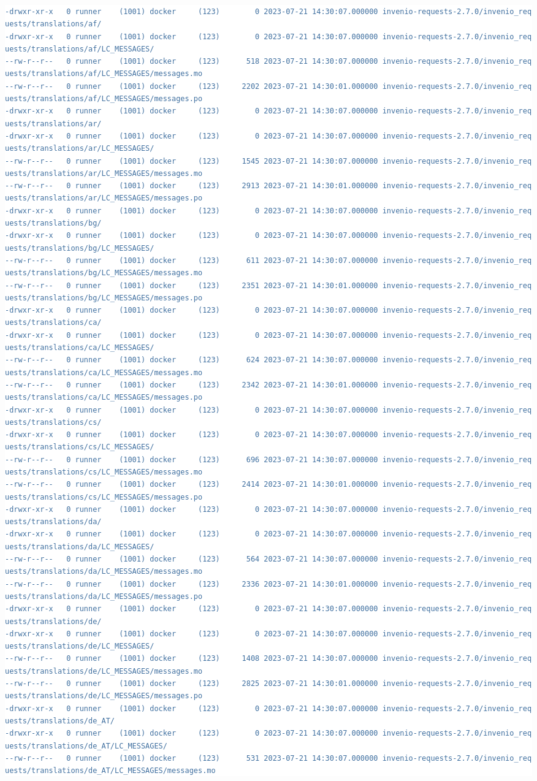 ```diff
-drwxr-xr-x   0 runner    (1001) docker     (123)        0 2023-07-21 14:30:07.000000 invenio-requests-2.7.0/invenio_requests/translations/af/
-drwxr-xr-x   0 runner    (1001) docker     (123)        0 2023-07-21 14:30:07.000000 invenio-requests-2.7.0/invenio_requests/translations/af/LC_MESSAGES/
--rw-r--r--   0 runner    (1001) docker     (123)      518 2023-07-21 14:30:07.000000 invenio-requests-2.7.0/invenio_requests/translations/af/LC_MESSAGES/messages.mo
--rw-r--r--   0 runner    (1001) docker     (123)     2202 2023-07-21 14:30:01.000000 invenio-requests-2.7.0/invenio_requests/translations/af/LC_MESSAGES/messages.po
-drwxr-xr-x   0 runner    (1001) docker     (123)        0 2023-07-21 14:30:07.000000 invenio-requests-2.7.0/invenio_requests/translations/ar/
-drwxr-xr-x   0 runner    (1001) docker     (123)        0 2023-07-21 14:30:07.000000 invenio-requests-2.7.0/invenio_requests/translations/ar/LC_MESSAGES/
--rw-r--r--   0 runner    (1001) docker     (123)     1545 2023-07-21 14:30:07.000000 invenio-requests-2.7.0/invenio_requests/translations/ar/LC_MESSAGES/messages.mo
--rw-r--r--   0 runner    (1001) docker     (123)     2913 2023-07-21 14:30:01.000000 invenio-requests-2.7.0/invenio_requests/translations/ar/LC_MESSAGES/messages.po
-drwxr-xr-x   0 runner    (1001) docker     (123)        0 2023-07-21 14:30:07.000000 invenio-requests-2.7.0/invenio_requests/translations/bg/
-drwxr-xr-x   0 runner    (1001) docker     (123)        0 2023-07-21 14:30:07.000000 invenio-requests-2.7.0/invenio_requests/translations/bg/LC_MESSAGES/
--rw-r--r--   0 runner    (1001) docker     (123)      611 2023-07-21 14:30:07.000000 invenio-requests-2.7.0/invenio_requests/translations/bg/LC_MESSAGES/messages.mo
--rw-r--r--   0 runner    (1001) docker     (123)     2351 2023-07-21 14:30:01.000000 invenio-requests-2.7.0/invenio_requests/translations/bg/LC_MESSAGES/messages.po
-drwxr-xr-x   0 runner    (1001) docker     (123)        0 2023-07-21 14:30:07.000000 invenio-requests-2.7.0/invenio_requests/translations/ca/
-drwxr-xr-x   0 runner    (1001) docker     (123)        0 2023-07-21 14:30:07.000000 invenio-requests-2.7.0/invenio_requests/translations/ca/LC_MESSAGES/
--rw-r--r--   0 runner    (1001) docker     (123)      624 2023-07-21 14:30:07.000000 invenio-requests-2.7.0/invenio_requests/translations/ca/LC_MESSAGES/messages.mo
--rw-r--r--   0 runner    (1001) docker     (123)     2342 2023-07-21 14:30:01.000000 invenio-requests-2.7.0/invenio_requests/translations/ca/LC_MESSAGES/messages.po
-drwxr-xr-x   0 runner    (1001) docker     (123)        0 2023-07-21 14:30:07.000000 invenio-requests-2.7.0/invenio_requests/translations/cs/
-drwxr-xr-x   0 runner    (1001) docker     (123)        0 2023-07-21 14:30:07.000000 invenio-requests-2.7.0/invenio_requests/translations/cs/LC_MESSAGES/
--rw-r--r--   0 runner    (1001) docker     (123)      696 2023-07-21 14:30:07.000000 invenio-requests-2.7.0/invenio_requests/translations/cs/LC_MESSAGES/messages.mo
--rw-r--r--   0 runner    (1001) docker     (123)     2414 2023-07-21 14:30:01.000000 invenio-requests-2.7.0/invenio_requests/translations/cs/LC_MESSAGES/messages.po
-drwxr-xr-x   0 runner    (1001) docker     (123)        0 2023-07-21 14:30:07.000000 invenio-requests-2.7.0/invenio_requests/translations/da/
-drwxr-xr-x   0 runner    (1001) docker     (123)        0 2023-07-21 14:30:07.000000 invenio-requests-2.7.0/invenio_requests/translations/da/LC_MESSAGES/
--rw-r--r--   0 runner    (1001) docker     (123)      564 2023-07-21 14:30:07.000000 invenio-requests-2.7.0/invenio_requests/translations/da/LC_MESSAGES/messages.mo
--rw-r--r--   0 runner    (1001) docker     (123)     2336 2023-07-21 14:30:01.000000 invenio-requests-2.7.0/invenio_requests/translations/da/LC_MESSAGES/messages.po
-drwxr-xr-x   0 runner    (1001) docker     (123)        0 2023-07-21 14:30:07.000000 invenio-requests-2.7.0/invenio_requests/translations/de/
-drwxr-xr-x   0 runner    (1001) docker     (123)        0 2023-07-21 14:30:07.000000 invenio-requests-2.7.0/invenio_requests/translations/de/LC_MESSAGES/
--rw-r--r--   0 runner    (1001) docker     (123)     1408 2023-07-21 14:30:07.000000 invenio-requests-2.7.0/invenio_requests/translations/de/LC_MESSAGES/messages.mo
--rw-r--r--   0 runner    (1001) docker     (123)     2825 2023-07-21 14:30:01.000000 invenio-requests-2.7.0/invenio_requests/translations/de/LC_MESSAGES/messages.po
-drwxr-xr-x   0 runner    (1001) docker     (123)        0 2023-07-21 14:30:07.000000 invenio-requests-2.7.0/invenio_requests/translations/de_AT/
-drwxr-xr-x   0 runner    (1001) docker     (123)        0 2023-07-21 14:30:07.000000 invenio-requests-2.7.0/invenio_requests/translations/de_AT/LC_MESSAGES/
--rw-r--r--   0 runner    (1001) docker     (123)      531 2023-07-21 14:30:07.000000 invenio-requests-2.7.0/invenio_requests/translations/de_AT/LC_MESSAGES/messages.mo
```